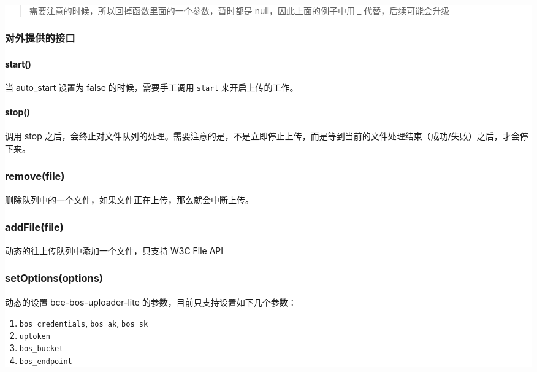 > 需要注意的时候，所以回掉函数里面的一个参数，暂时都是 null，因此上面的例子中用 _ 代替，后续可能会升级


### 对外提供的接口

#### start()

当 auto_start 设置为 false 的时候，需要手工调用 `start` 来开启上传的工作。

#### stop()

调用 stop 之后，会终止对文件队列的处理。需要注意的是，不是立即停止上传，而是等到当前的文件处理结束（成功/失败）之后，才会停下来。

### remove(file)

删除队列中的一个文件，如果文件正在上传，那么就会中断上传。

### addFile(file)

动态的往上传队列中添加一个文件，只支持 [W3C File API](https://www.w3.org/TR/FileAPI/)

### setOptions(options)

动态的设置 bce-bos-uploader-lite 的参数，目前只支持设置如下几个参数：

1. `bos_credentials`, `bos_ak`, `bos_sk`
2. `uptoken`
3. `bos_bucket`
4. `bos_endpoint`
